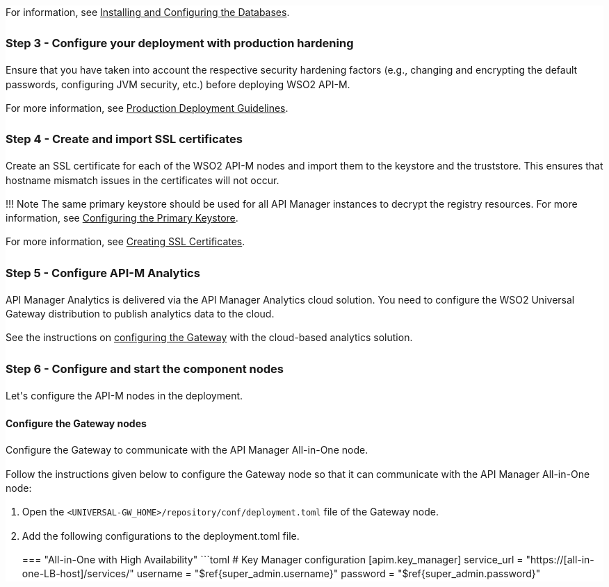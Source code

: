 For information, see [Installing and Configuring the Databases](../../../../install-and-setup/setup/setting-up-databases/overview/).

### Step 3 - Configure your deployment with production hardening

Ensure that you have taken into account the respective security hardening factors (e.g., changing and encrypting the default passwords, configuring JVM security, etc.) before deploying WSO2 API-M.

For more information, see [Production Deployment Guidelines](../../../../install-and-setup/deploying-wso2-api-manager/production-deployment-guidelines/#common-guidelines-and-checklist).

### Step 4 - Create and import SSL certificates

Create an SSL certificate for each of the WSO2 API-M nodes and import them to the keystore and the truststore. This ensures that hostname mismatch issues in the certificates will not occur.

!!! Note
    The same primary keystore should be used for all API Manager instances to decrypt the registry resources. For more information, see [Configuring the Primary Keystore](../../../../install-and-setup/setup/security/configuring-keystores/configuring-keystores-in-wso2-api-manager/#configuring-the-primary-keystore).

For more information, see [Creating SSL Certificates](../../../../install-and-setup/setup/security/configuring-keystores/keystore-basics/creating-new-keystores/).

### Step 5 - Configure API-M Analytics

API Manager Analytics is delivered via the API Manager Analytics cloud solution. You need to configure the WSO2 Universal Gateway distribution to publish analytics data to the cloud.

See the instructions on [configuring the Gateway](../../../../monitoring/api-analytics/choreo-analytics/getting-started-guide/) with the cloud-based analytics solution.

### Step 6 - Configure and start the component nodes

Let's configure the API-M nodes in the deployment.

#### Configure the Gateway nodes

Configure the Gateway to communicate with the API Manager All-in-One node.

Follow the instructions given below to configure the Gateway node so that it can communicate with the API Manager All-in-One node:

1. Open the `<UNIVERSAL-GW_HOME>/repository/conf/deployment.toml` file of the Gateway node.

2. Add the following configurations to the deployment.toml file.

    === "All-in-One with High Availability"
        ```toml
        # Key Manager configuration
        [apim.key_manager]
        service_url = "https://[all-in-one-LB-host]/services/"
        username = "$ref{super_admin.username}"
        password = "$ref{super_admin.password}"
